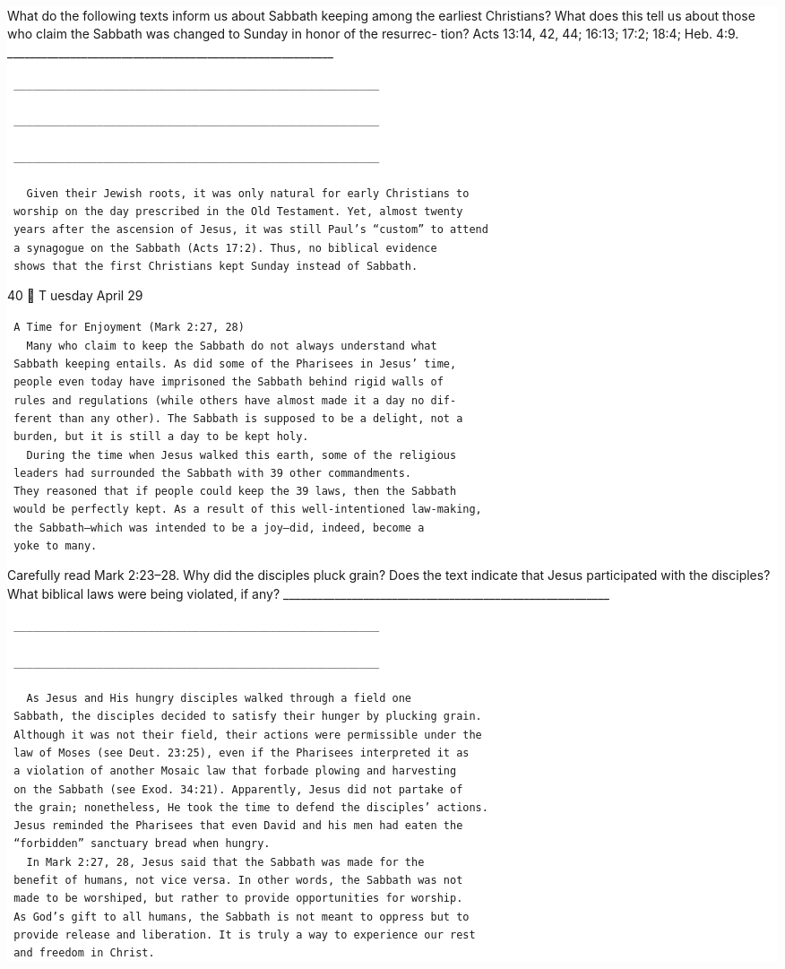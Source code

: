What do the following texts inform us about Sabbath keeping among
     the earliest Christians? What does this tell us about those who
     claim the Sabbath was changed to Sunday in honor of the resurrec-
     tion? Acts 13:14, 42, 44; 16:13; 17:2; 18:4; Heb. 4:9.
     _________________________________________________________

     _________________________________________________________

     _________________________________________________________

     _________________________________________________________

       Given their Jewish roots, it was only natural for early Christians to
     worship on the day prescribed in the Old Testament. Yet, almost twenty
     years after the ascension of Jesus, it was still Paul’s “custom” to attend
     a synagogue on the Sabbath (Acts 17:2). Thus, no biblical evidence
     shows that the first Christians kept Sunday instead of Sabbath.
40
              T uesday April 29

     A Time for Enjoyment (Mark 2:27, 28)
       Many who claim to keep the Sabbath do not always understand what
     Sabbath keeping entails. As did some of the Pharisees in Jesus’ time,
     people even today have imprisoned the Sabbath behind rigid walls of
     rules and regulations (while others have almost made it a day no dif-
     ferent than any other). The Sabbath is supposed to be a delight, not a
     burden, but it is still a day to be kept holy.
       During the time when Jesus walked this earth, some of the religious
     leaders had surrounded the Sabbath with 39 other commandments.
     They reasoned that if people could keep the 39 laws, then the Sabbath
     would be perfectly kept. As a result of this well-­intentioned law-making,
     the Sabbath—which was intended to be a joy—did, indeed, become a
     yoke to many.

Carefully read Mark 2:23–28. Why did the disciples pluck grain?
     Does the text indicate that Jesus participated with the disciples?
     What biblical laws were being violated, if any?
     _________________________________________________________

     _________________________________________________________

     _________________________________________________________

       As Jesus and His hungry disciples walked through a field one
     Sabbath, the disciples decided to satisfy their hunger by plucking grain.
     Although it was not their field, their actions were permissible under the
     law of Moses (see Deut. 23:25), even if the Pharisees interpreted it as
     a violation of another Mosaic law that forbade plowing and harvesting
     on the Sabbath (see Exod. 34:21). Apparently, Jesus did not partake of
     the grain; nonetheless, He took the time to defend the disciples’ actions.
     Jesus reminded the Pharisees that even David and his men had eaten the
     “forbidden” sanctuary bread when hungry.
       In Mark 2:27, 28, Jesus said that the Sabbath was made for the
     benefit of humans, not vice versa. In other words, the Sabbath was not
     made to be worshiped, but rather to provide opportunities for worship.
     As God’s gift to all humans, the Sabbath is not meant to oppress but to
     provide release and liberation. It is truly a way to experience our rest
     and freedom in Christ.
